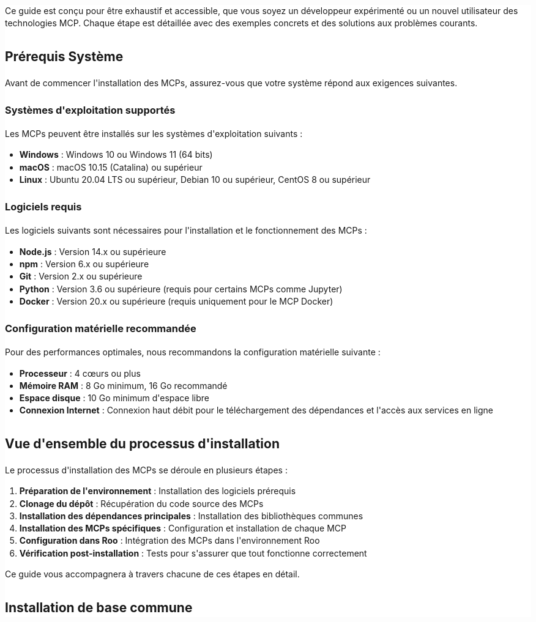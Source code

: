 Ce guide est conçu pour être exhaustif et accessible, que vous soyez un développeur expérimenté ou un nouvel utilisateur des technologies MCP. Chaque étape est détaillée avec des exemples concrets et des solutions aux problèmes courants.



## Prérequis Système

Avant de commencer l'installation des MCPs, assurez-vous que votre système répond aux exigences suivantes.

### Systèmes d'exploitation supportés

Les MCPs peuvent être installés sur les systèmes d'exploitation suivants :

- **Windows** : Windows 10 ou Windows 11 (64 bits)
- **macOS** : macOS 10.15 (Catalina) ou supérieur
- **Linux** : Ubuntu 20.04 LTS ou supérieur, Debian 10 ou supérieur, CentOS 8 ou supérieur

### Logiciels requis

Les logiciels suivants sont nécessaires pour l'installation et le fonctionnement des MCPs :

- **Node.js** : Version 14.x ou supérieure
- **npm** : Version 6.x ou supérieure
- **Git** : Version 2.x ou supérieure
- **Python** : Version 3.6 ou supérieure (requis pour certains MCPs comme Jupyter)
- **Docker** : Version 20.x ou supérieure (requis uniquement pour le MCP Docker)

### Configuration matérielle recommandée

Pour des performances optimales, nous recommandons la configuration matérielle suivante :

- **Processeur** : 4 cœurs ou plus
- **Mémoire RAM** : 8 Go minimum, 16 Go recommandé
- **Espace disque** : 10 Go minimum d'espace libre
- **Connexion Internet** : Connexion haut débit pour le téléchargement des dépendances et l'accès aux services en ligne



## Vue d'ensemble du processus d'installation

Le processus d'installation des MCPs se déroule en plusieurs étapes :

1. **Préparation de l'environnement** : Installation des logiciels prérequis
2. **Clonage du dépôt** : Récupération du code source des MCPs
3. **Installation des dépendances principales** : Installation des bibliothèques communes
4. **Installation des MCPs spécifiques** : Configuration et installation de chaque MCP
5. **Configuration dans Roo** : Intégration des MCPs dans l'environnement Roo
6. **Vérification post-installation** : Tests pour s'assurer que tout fonctionne correctement

Ce guide vous accompagnera à travers chacune de ces étapes en détail.



## Installation de base commune
